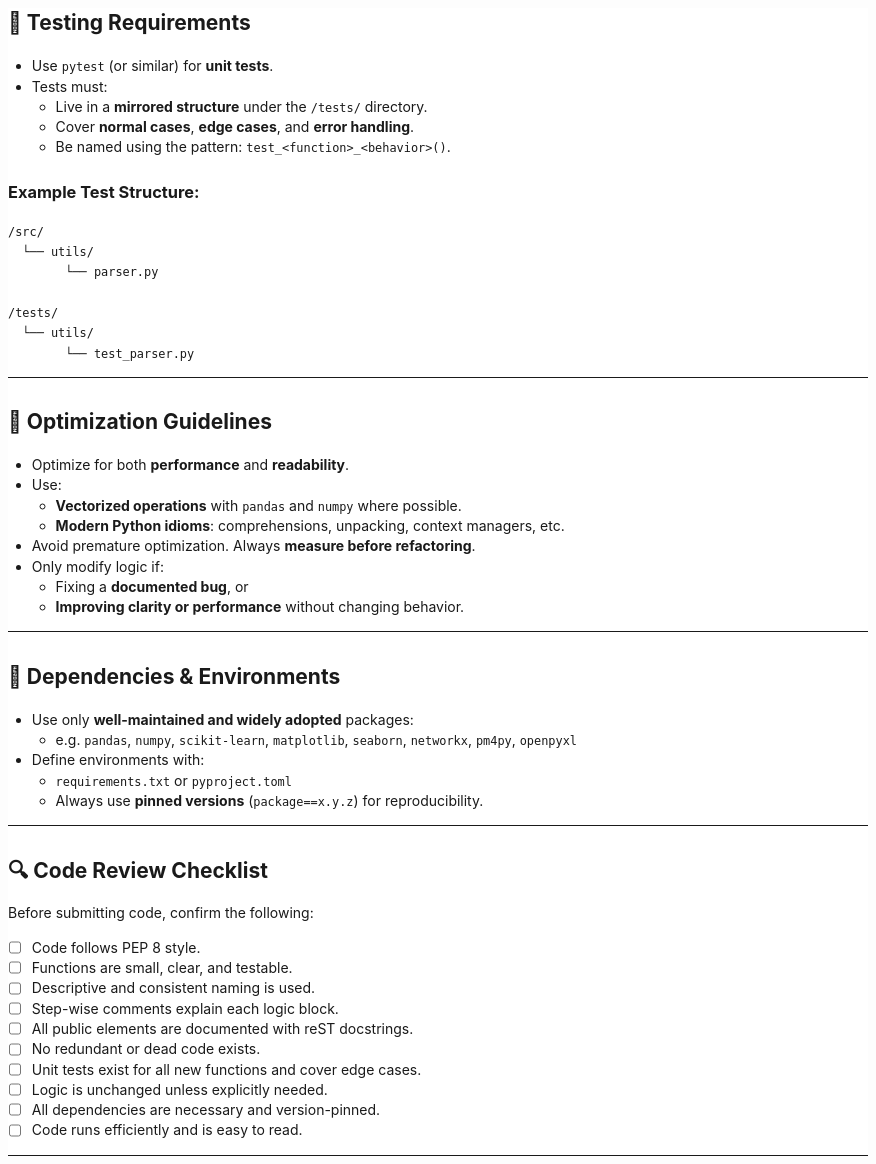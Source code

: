 
## 🧪 Testing Requirements

-   Use `pytest` (or similar) for **unit tests**.
-   Tests must:
    -   Live in a **mirrored structure** under the `/tests/` directory.
    -   Cover **normal cases**, **edge cases**, and **error handling**.
    -   Be named using the pattern: `test_<function>_<behavior>()`.

### Example Test Structure:

```
/src/
  └── utils/
        └── parser.py

/tests/
  └── utils/
        └── test_parser.py
```

---

## 🚀 Optimization Guidelines

-   Optimize for both **performance** and **readability**.
-   Use:
    -   **Vectorized operations** with `pandas` and `numpy` where possible.
    -   **Modern Python idioms**: comprehensions, unpacking, context managers, etc.
-   Avoid premature optimization. Always **measure before refactoring**.
-   Only modify logic if:
    -   Fixing a **documented bug**, or
    -   **Improving clarity or performance** without changing behavior.

---

## 🧰 Dependencies & Environments

-   Use only **well-maintained and widely adopted** packages:
    -   e.g. `pandas`, `numpy`, `scikit-learn`, `matplotlib`, `seaborn`, `networkx`, `pm4py`, `openpyxl`
-   Define environments with:
    -   `requirements.txt` or `pyproject.toml`
    -   Always use **pinned versions** (`package==x.y.z`) for reproducibility.

---

## 🔍 Code Review Checklist

Before submitting code, confirm the following:

-   [ ] Code follows PEP 8 style.
-   [ ] Functions are small, clear, and testable.
-   [ ] Descriptive and consistent naming is used.
-   [ ] Step-wise comments explain each logic block.
-   [ ] All public elements are documented with reST docstrings.
-   [ ] No redundant or dead code exists.
-   [ ] Unit tests exist for all new functions and cover edge cases.
-   [ ] Logic is unchanged unless explicitly needed.
-   [ ] All dependencies are necessary and version-pinned.
-   [ ] Code runs efficiently and is easy to read.

---